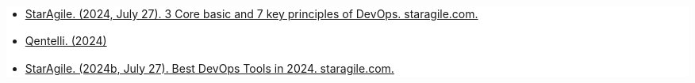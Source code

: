 - [StarAgile. (2024, July 27). 3 Core basic and 7 key principles of DevOps. staragile.com.](https://staragile.com/blog/devops-principles#:~:text=DevOps%20pipeline%20with%20continuous%20development,provides%20automation%20at%20every%20phase.)

- [Qentelli. (2024)](https://qentelli.com/thought-leadership/insights/devops-tools)

- [StarAgile. (2024b, July 27). Best DevOps Tools in 2024. staragile.com.](https://staragile.com/blog/devops-tools)

